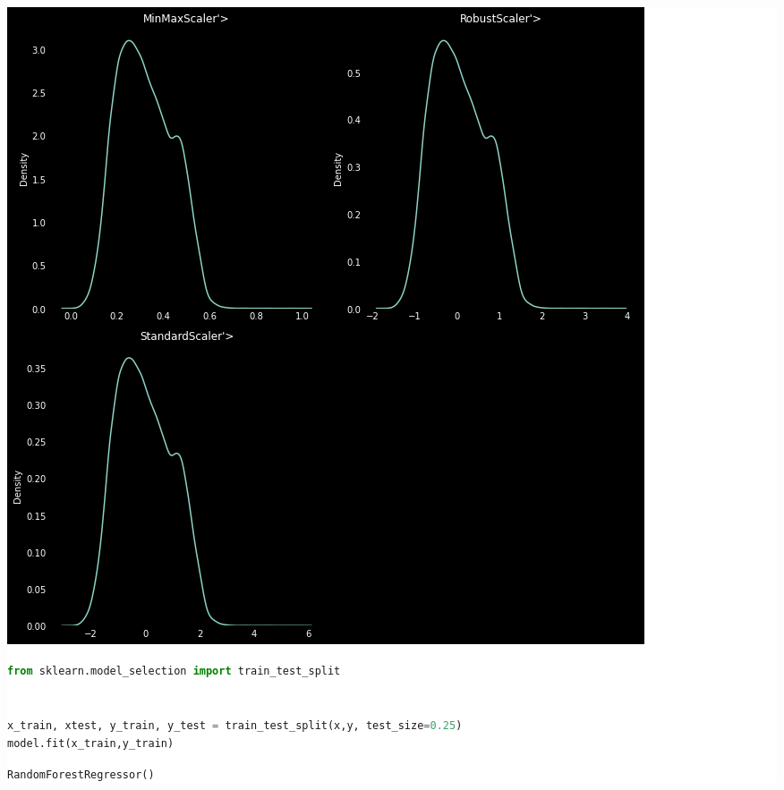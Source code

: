 ![png](evo-a-b_files/evo-a-b_52_0.png)
    



```python
from sklearn.model_selection import train_test_split


x_train, xtest, y_train, y_test = train_test_split(x,y, test_size=0.25)
model.fit(x_train,y_train)
```




    RandomForestRegressor()


